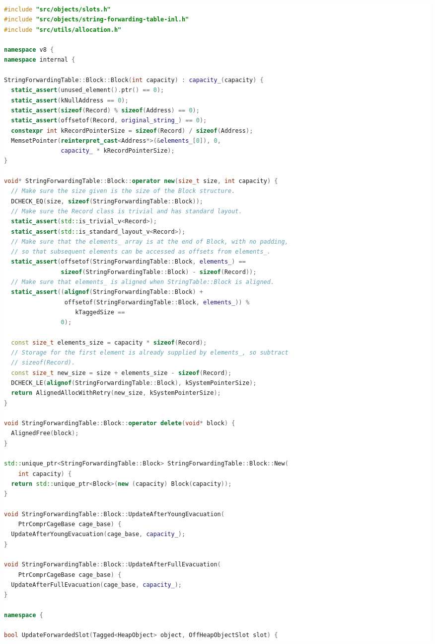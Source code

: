 ```cpp
#include "src/objects/slots.h"
#include "src/objects/string-forwarding-table-inl.h"
#include "src/utils/allocation.h"

namespace v8 {
namespace internal {

StringForwardingTable::Block::Block(int capacity) : capacity_(capacity) {
  static_assert(unused_element().ptr() == 0);
  static_assert(kNullAddress == 0);
  static_assert(sizeof(Record) % sizeof(Address) == 0);
  static_assert(offsetof(Record, original_string_) == 0);
  constexpr int kRecordPointerSize = sizeof(Record) / sizeof(Address);
  MemsetPointer(reinterpret_cast<Address*>(&elements_[0]), 0,
                capacity_ * kRecordPointerSize);
}

void* StringForwardingTable::Block::operator new(size_t size, int capacity) {
  // Make sure the size given is the size of the Block structure.
  DCHECK_EQ(size, sizeof(StringForwardingTable::Block));
  // Make sure the Record class is trivial and has standard layout.
  static_assert(std::is_trivial_v<Record>);
  static_assert(std::is_standard_layout_v<Record>);
  // Make sure that the elements_ array is at the end of Block, with no padding,
  // so that subsequent elements can be accessed as offsets from elements_.
  static_assert(offsetof(StringForwardingTable::Block, elements_) ==
                sizeof(StringForwardingTable::Block) - sizeof(Record));
  // Make sure that elements_ is aligned when StringTable::Block is aligned.
  static_assert((alignof(StringForwardingTable::Block) +
                 offsetof(StringForwardingTable::Block, elements_)) %
                    kTaggedSize ==
                0);

  const size_t elements_size = capacity * sizeof(Record);
  // Storage for the first element is already supplied by elements_, so subtract
  // sizeof(Record).
  const size_t new_size = size + elements_size - sizeof(Record);
  DCHECK_LE(alignof(StringForwardingTable::Block), kSystemPointerSize);
  return AlignedAllocWithRetry(new_size, kSystemPointerSize);
}

void StringForwardingTable::Block::operator delete(void* block) {
  AlignedFree(block);
}

std::unique_ptr<StringForwardingTable::Block> StringForwardingTable::Block::New(
    int capacity) {
  return std::unique_ptr<Block>(new (capacity) Block(capacity));
}

void StringForwardingTable::Block::UpdateAfterYoungEvacuation(
    PtrComprCageBase cage_base) {
  UpdateAfterYoungEvacuation(cage_base, capacity_);
}

void StringForwardingTable::Block::UpdateAfterFullEvacuation(
    PtrComprCageBase cage_base) {
  UpdateAfterFullEvacuation(cage_base, capacity_);
}

namespace {

bool UpdateForwardedSlot(Tagged<HeapObject> object, OffHeapObjectSlot slot) {
```